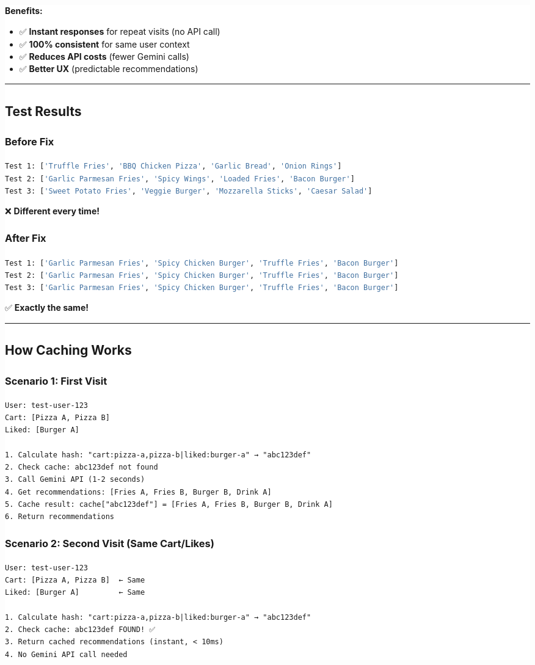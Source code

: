 **Benefits:**
- ✅ **Instant responses** for repeat visits (no API call)
- ✅ **100% consistent** for same user context
- ✅ **Reduces API costs** (fewer Gemini calls)
- ✅ **Better UX** (predictable recommendations)

---

## Test Results

### Before Fix
```bash
Test 1: ['Truffle Fries', 'BBQ Chicken Pizza', 'Garlic Bread', 'Onion Rings']
Test 2: ['Garlic Parmesan Fries', 'Spicy Wings', 'Loaded Fries', 'Bacon Burger']
Test 3: ['Sweet Potato Fries', 'Veggie Burger', 'Mozzarella Sticks', 'Caesar Salad']
```
❌ **Different every time!**

### After Fix
```bash
Test 1: ['Garlic Parmesan Fries', 'Spicy Chicken Burger', 'Truffle Fries', 'Bacon Burger']
Test 2: ['Garlic Parmesan Fries', 'Spicy Chicken Burger', 'Truffle Fries', 'Bacon Burger']
Test 3: ['Garlic Parmesan Fries', 'Spicy Chicken Burger', 'Truffle Fries', 'Bacon Burger']
```
✅ **Exactly the same!**

---

## How Caching Works

### Scenario 1: First Visit
```
User: test-user-123
Cart: [Pizza A, Pizza B]
Liked: [Burger A]

1. Calculate hash: "cart:pizza-a,pizza-b|liked:burger-a" → "abc123def"
2. Check cache: abc123def not found
3. Call Gemini API (1-2 seconds)
4. Get recommendations: [Fries A, Fries B, Burger B, Drink A]
5. Cache result: cache["abc123def"] = [Fries A, Fries B, Burger B, Drink A]
6. Return recommendations
```

### Scenario 2: Second Visit (Same Cart/Likes)
```
User: test-user-123
Cart: [Pizza A, Pizza B]  ← Same
Liked: [Burger A]         ← Same

1. Calculate hash: "cart:pizza-a,pizza-b|liked:burger-a" → "abc123def"
2. Check cache: abc123def FOUND! ✅
3. Return cached recommendations (instant, < 10ms)
4. No Gemini API call needed
```
